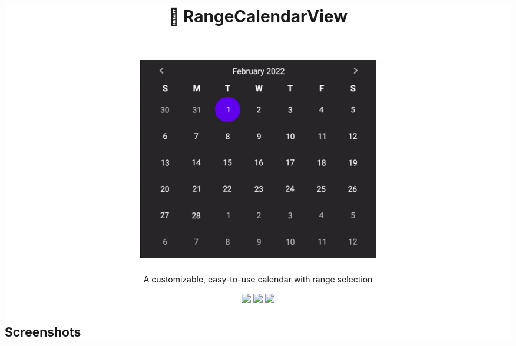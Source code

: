 <h1 align="center">📅 RangeCalendarView</h1> <br/>
<p align="center">
  <img src="./art/example-animated.gif" width="400px">
  <br><br>
  A customizable, easy-to-use calendar with range selection
</p>

<div align="center">
  <a href="https://jitpack.io/#pelmenstar1/RangeCalendar">
    <img src="https://jitpack.io/v/pelmenstar1/RangeCalendar.svg" height="22">
  </a>

  <img src="https://img.shields.io/badge/API-16%2B-brightgreen.svg?style=flat" height="22">
  <img src="https://img.shields.io/badge/License-MIT-yellow.svg" height="22">
</div>

## Screenshots
